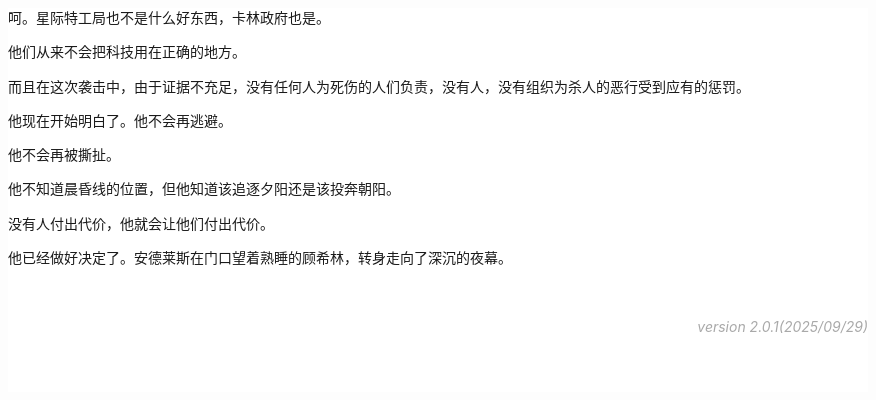 呵。星际特工局也不是什么好东西，卡林政府也是。

他们从来不会把科技用在正确的地方。

而且在这次袭击中，由于证据不充足，没有任何人为死伤的人们负责，没有人，没有组织为杀人的恶行受到应有的惩罚。

他现在开始明白了。他不会再逃避。

他不会再被撕扯。

他不知道晨昏线的位置，但他知道该追逐夕阳还是该投奔朝阳。

没有人付出代价，他就会让他们付出代价。

他已经做好决定了。安德莱斯在门口望着熟睡的顾希林，转身走向了深沉的夜幕。

<br/>

<div style="text-align:right;">
<font color=#A9A9A9> 

*version 2.0.1(2025/09/29)* 

</font>
</div>

<br/>

<br/>


[^JUL]: JUL，即JUL实验室，位于赫辛星的第一卫星海因上。
[^UPL]: UPL，即Universe Physics Laboratory，宇宙物理研究所。
